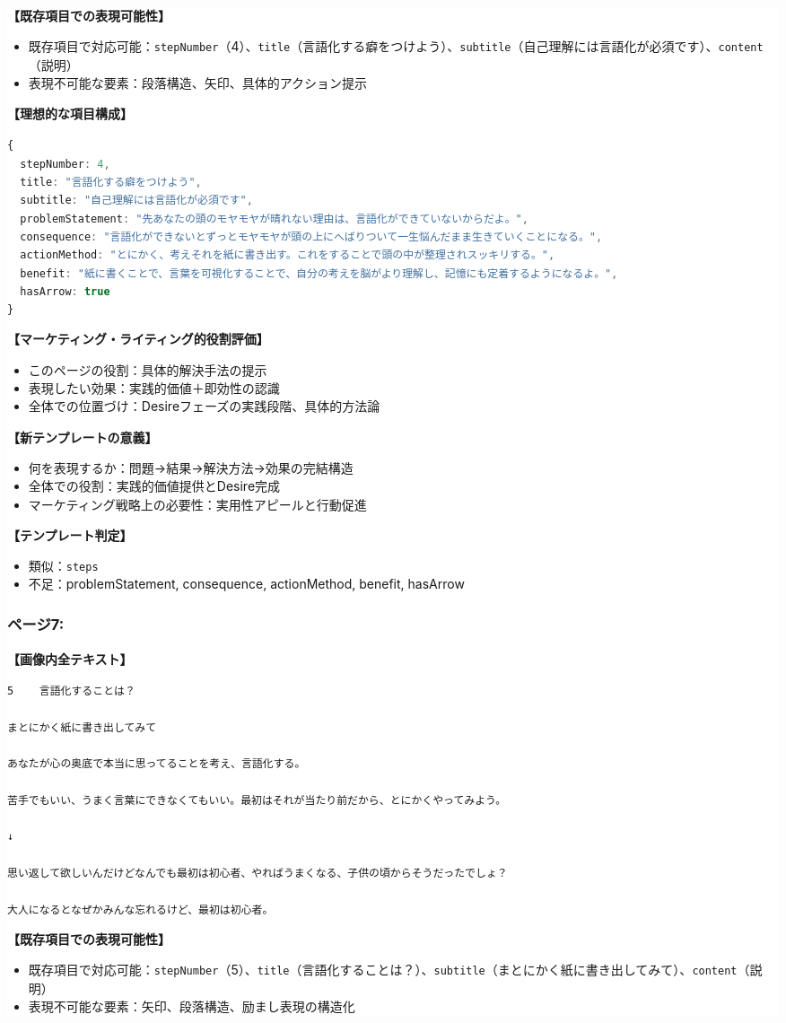 **【既存項目での表現可能性】**
- 既存項目で対応可能：`stepNumber`（4）、`title`（言語化する癖をつけよう）、`subtitle`（自己理解には言語化が必須です）、`content`（説明）
- 表現不可能な要素：段落構造、矢印、具体的アクション提示

**【理想的な項目構成】**
```typescript
{
  stepNumber: 4,
  title: "言語化する癖をつけよう",
  subtitle: "自己理解には言語化が必須です",
  problemStatement: "先あなたの頭のモヤモヤが晴れない理由は、言語化ができていないからだよ。",
  consequence: "言語化ができないとずっとモヤモヤが頭の上にへばりついて一生悩んだまま生きていくことになる。",
  actionMethod: "とにかく、考えそれを紙に書き出す。これをすることで頭の中が整理されスッキリする。",
  benefit: "紙に書くことで、言葉を可視化することで、自分の考えを脳がより理解し、記憶にも定着するようになるよ。",
  hasArrow: true
}
```

**【マーケティング・ライティング的役割評価】**
- このページの役割：具体的解決手法の提示
- 表現したい効果：実践的価値＋即効性の認識
- 全体での位置づけ：Desireフェーズの実践段階、具体的方法論

**【新テンプレートの意義】**
- 何を表現するか：問題→結果→解決方法→効果の完結構造
- 全体での役割：実践的価値提供とDesire完成
- マーケティング戦略上の必要性：実用性アピールと行動促進

**【テンプレート判定】**
- 類似：`steps`
- 不足：problemStatement, consequence, actionMethod, benefit, hasArrow

### ページ7:
**【画像内全テキスト】**
```
5    言語化することは？

まとにかく紙に書き出してみて

あなたが心の奥底で本当に思ってることを考え、言語化する。

苦手でもいい、うまく言葉にできなくてもいい。最初はそれが当たり前だから、とにかくやってみよう。

↓

思い返して欲しいんだけどなんでも最初は初心者、やればうまくなる、子供の頃からそうだったでしょ？

大人になるとなぜかみんな忘れるけど、最初は初心者。
```

**【既存項目での表現可能性】**
- 既存項目で対応可能：`stepNumber`（5）、`title`（言語化することは？）、`subtitle`（まとにかく紙に書き出してみて）、`content`（説明）
- 表現不可能な要素：矢印、段落構造、励まし表現の構造化
